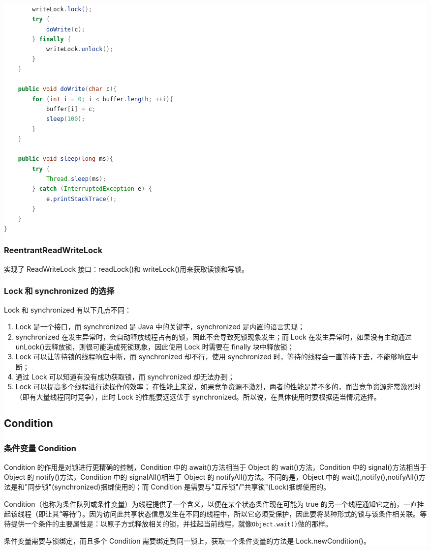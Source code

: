 ```java
        writeLock.lock();
        try {
            doWrite(c);
        } finally {
            writeLock.unlock();
        }
    }

    public void doWrite(char c){
        for (int i = 0; i < buffer.length; ++i){
            buffer[i] = c;
            sleep(100);
        }
    }

    public void sleep(long ms){
        try {
            Thread.sleep(ms);
        } catch (InterruptedException e) {
            e.printStackTrace();
        }
    }
}
```

### ReentrantReadWriteLock
实现了 ReadWriteLock 接口：readLock()和 writeLock()用来获取读锁和写锁。

### Lock 和 synchronized 的选择
Lock 和 synchronized 有以下几点不同：
1. Lock 是一个接口，而 synchronized 是 Java 中的关键字，synchronized 是内置的语言实现；
2. synchronized 在发生异常时，会自动释放线程占有的锁，因此不会导致死锁现象发生；而 Lock 在发生异常时，如果没有主动通过 unLock()去释放锁，则很可能造成死锁现象，因此使用 Lock 时需要在 finally 块中释放锁；
3. Lock 可以让等待锁的线程响应中断，而 synchronized 却不行，使用 synchronized 时，等待的线程会一直等待下去，不能够响应中断；
4. 通过 Lock 可以知道有没有成功获取锁，而 synchronized 却无法办到；
5. Lock 可以提高多个线程进行读操作的效率；
在性能上来说，如果竞争资源不激烈，两者的性能是差不多的，而当竞争资源非常激烈时（即有大量线程同时竞争），此时 Lock 的性能要远远优于 synchronized。所以说，在具体使用时要根据适当情况选择。

## Condition
### 条件变量 Condition
Condition 的作用是对锁进行更精确的控制，Condition 中的 await()方法相当于 Object 的 wait()方法，Condition 中的 signal()方法相当于 Object 的 notify()方法，Condition 中的 signalAll()相当于 Object 的 notifyAll()方法。不同的是，Object 中的 wait(),notify(),notifyAll()方法是和"同步锁"(synchronized)捆绑使用的；而 Condition 是需要与"互斥锁"/"共享锁"(Lock)捆绑使用的。

Condition（也称为条件队列或条件变量）为线程提供了一个含义，以便在某个状态条件现在可能为 true 的另一个线程通知它之前，一直挂起该线程（即让其“等待”）。因为访问此共享状态信息发生在不同的线程中，所以它必须受保护，因此要将某种形式的锁与该条件相关联。等待提供一个条件的主要属性是：以原子方式释放相关的锁，并挂起当前线程，就像`Object.wait()`做的那样。

条件变量需要与锁绑定，而且多个 Condition 需要绑定到同一锁上，获取一个条件变量的方法是 Lock.newCondition()。
